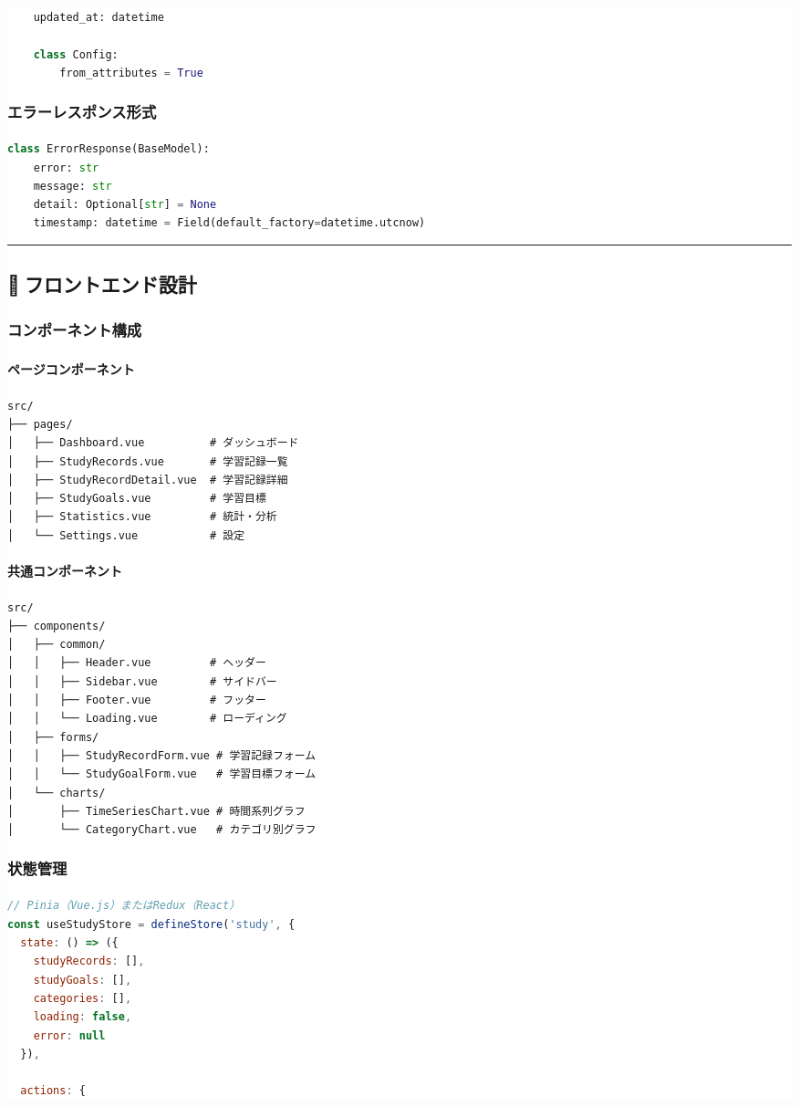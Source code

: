 ```python
    updated_at: datetime

    class Config:
        from_attributes = True
```

### エラーレスポンス形式
```python
class ErrorResponse(BaseModel):
    error: str
    message: str
    detail: Optional[str] = None
    timestamp: datetime = Field(default_factory=datetime.utcnow)
```

---

## 🎨 フロントエンド設計

### コンポーネント構成

#### ページコンポーネント
```
src/
├── pages/
│   ├── Dashboard.vue          # ダッシュボード
│   ├── StudyRecords.vue       # 学習記録一覧
│   ├── StudyRecordDetail.vue  # 学習記録詳細
│   ├── StudyGoals.vue         # 学習目標
│   ├── Statistics.vue         # 統計・分析
│   └── Settings.vue           # 設定
```

#### 共通コンポーネント
```
src/
├── components/
│   ├── common/
│   │   ├── Header.vue         # ヘッダー
│   │   ├── Sidebar.vue        # サイドバー
│   │   ├── Footer.vue         # フッター
│   │   └── Loading.vue        # ローディング
│   ├── forms/
│   │   ├── StudyRecordForm.vue # 学習記録フォーム
│   │   └── StudyGoalForm.vue   # 学習目標フォーム
│   └── charts/
│       ├── TimeSeriesChart.vue # 時間系列グラフ
│       └── CategoryChart.vue   # カテゴリ別グラフ
```

### 状態管理
```javascript
// Pinia（Vue.js）またはRedux（React）
const useStudyStore = defineStore('study', {
  state: () => ({
    studyRecords: [],
    studyGoals: [],
    categories: [],
    loading: false,
    error: null
  }),
  
  actions: {
```